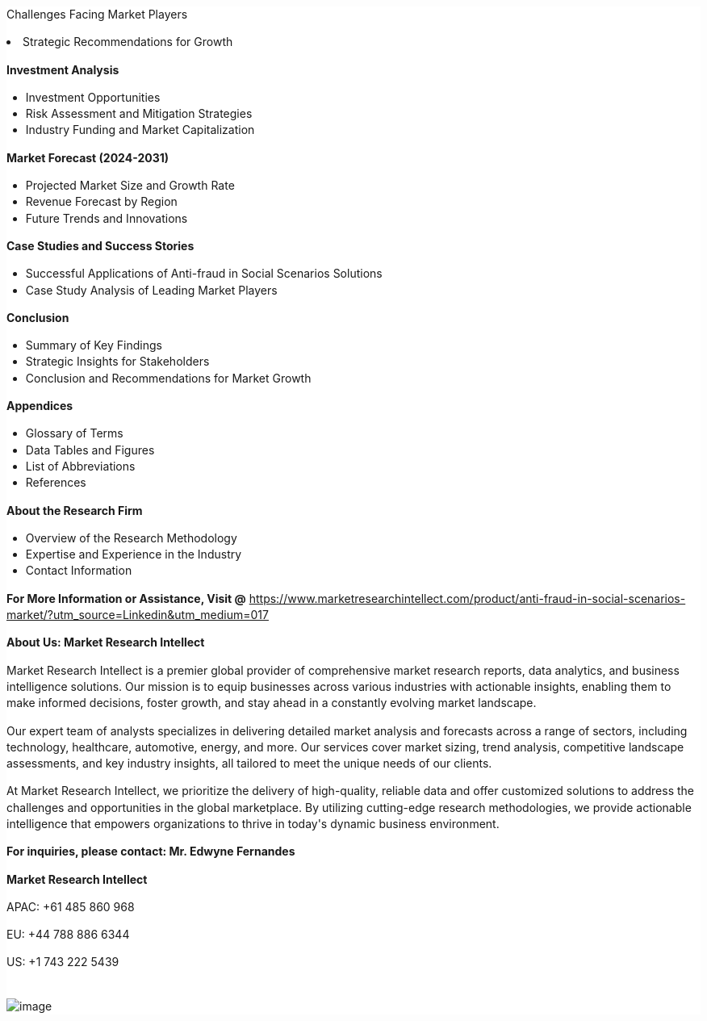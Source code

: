 Challenges Facing Market Players</li><li>Strategic Recommendations for Growth</li></ul><p><strong>Investment Analysis</strong></p><ul><li>Investment Opportunities</li><li>Risk Assessment and Mitigation Strategies</li><li>Industry Funding and Market Capitalization</li></ul><p><strong>Market Forecast (2024-2031)</strong></p><ul><li>Projected Market Size and Growth Rate</li><li>Revenue Forecast by Region</li><li>Future Trends and Innovations</li></ul><p><strong>Case Studies and Success Stories</strong></p><ul><li>Successful Applications of Anti-fraud in Social Scenarios Solutions</li><li>Case Study Analysis of Leading Market Players</li></ul><p><strong>Conclusion</strong></p><ul><li>Summary of Key Findings</li><li>Strategic Insights for Stakeholders</li><li>Conclusion and Recommendations for Market Growth</li></ul><p><strong>Appendices</strong></p><ul><li>Glossary of Terms</li><li>Data Tables and Figures</li><li>List of Abbreviations</li><li>References</li></ul><p><strong>About the Research Firm</strong></p><ul><li>Overview of the Research Methodology</li><li>Expertise and Experience in the Industry</li><li>Contact Information</li></ul></div><div class="article-main__content" data-test-id="publishing-text-block"><p><span class="font-[700]"><strong>For More Information or Assistance, Visit @</strong>&nbsp;<a href="https://www.marketresearchintellect.com/product/anti-fraud-in-social-scenarios-market/?utm_source=Linkedin&utm_medium=017">https://www.marketresearchintellect.com/product/anti-fraud-in-social-scenarios-market/?utm_source=Linkedin&utm_medium=017</a></span></p><p><strong>About Us: Market Research Intellect</strong></p><p>Market Research Intellect is a premier global provider of comprehensive market research reports, data analytics, and business intelligence solutions. Our mission is to equip businesses across various industries with actionable insights, enabling them to make informed decisions, foster growth, and stay ahead in a constantly evolving market landscape.</p><p>Our expert team of analysts specializes in delivering detailed market analysis and forecasts across a range of sectors, including technology, healthcare, automotive, energy, and more. Our services cover market sizing, trend analysis, competitive landscape assessments, and key industry insights, all tailored to meet the unique needs of our clients.</p><p>At Market Research Intellect, we prioritize the delivery of high-quality, reliable data and offer customized solutions to address the challenges and opportunities in the global marketplace. By utilizing cutting-edge research methodologies, we provide actionable intelligence that empowers organizations to thrive in today's dynamic business environment.</p><p><strong>For inquiries, please contact: Mr. Edwyne Fernandes</strong></p><p><strong>Market Research Intellect</strong></p><p>APAC: +61 485 860 968</p><p>EU: +44 788 886 6344</p><p>US: +1 743 222 5439</p></div><div class="article-main__content" data-test-id="publishing-text-block">&nbsp;</div>
![image](https://github.com/user-attachments/assets/636d0bc1-ded6-4021-a22c-bad6b630ae4e)
